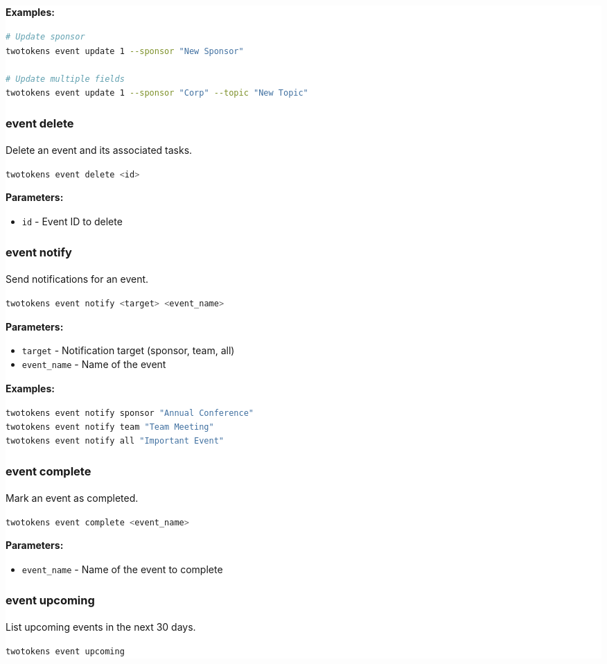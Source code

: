 **Examples:**
```bash
# Update sponsor
twotokens event update 1 --sponsor "New Sponsor"

# Update multiple fields
twotokens event update 1 --sponsor "Corp" --topic "New Topic"
```

### event delete

Delete an event and its associated tasks.

```bash
twotokens event delete <id>
```

**Parameters:**
- `id` - Event ID to delete

### event notify

Send notifications for an event.

```bash
twotokens event notify <target> <event_name>
```

**Parameters:**
- `target` - Notification target (sponsor, team, all)
- `event_name` - Name of the event

**Examples:**
```bash
twotokens event notify sponsor "Annual Conference"
twotokens event notify team "Team Meeting"
twotokens event notify all "Important Event"
```

### event complete

Mark an event as completed.

```bash
twotokens event complete <event_name>
```

**Parameters:**
- `event_name` - Name of the event to complete

### event upcoming

List upcoming events in the next 30 days.

```bash
twotokens event upcoming
```
